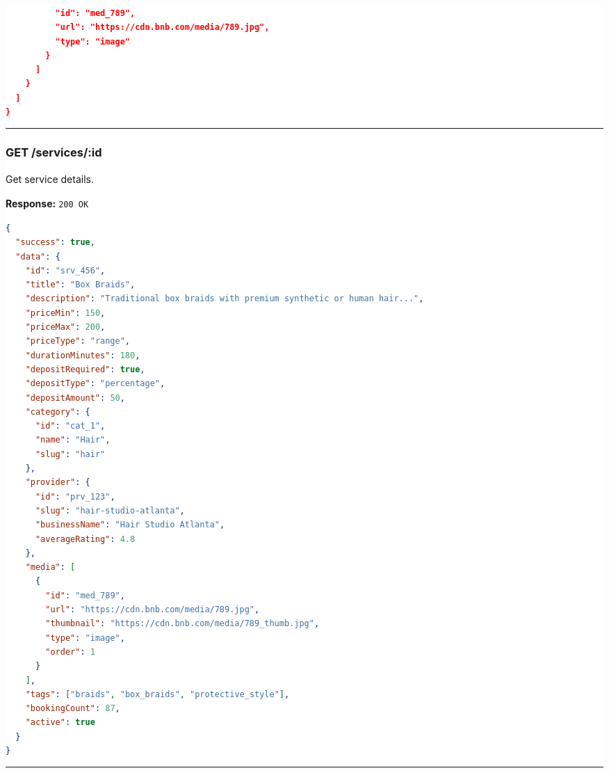 ```json
          "id": "med_789",
          "url": "https://cdn.bnb.com/media/789.jpg",
          "type": "image"
        }
      ]
    }
  ]
}
```

---

### GET /services/:id
Get service details.

**Response:** `200 OK`
```json
{
  "success": true,
  "data": {
    "id": "srv_456",
    "title": "Box Braids",
    "description": "Traditional box braids with premium synthetic or human hair...",
    "priceMin": 150,
    "priceMax": 200,
    "priceType": "range",
    "durationMinutes": 180,
    "depositRequired": true,
    "depositType": "percentage",
    "depositAmount": 50,
    "category": {
      "id": "cat_1",
      "name": "Hair",
      "slug": "hair"
    },
    "provider": {
      "id": "prv_123",
      "slug": "hair-studio-atlanta",
      "businessName": "Hair Studio Atlanta",
      "averageRating": 4.8
    },
    "media": [
      {
        "id": "med_789",
        "url": "https://cdn.bnb.com/media/789.jpg",
        "thumbnail": "https://cdn.bnb.com/media/789_thumb.jpg",
        "type": "image",
        "order": 1
      }
    ],
    "tags": ["braids", "box_braids", "protective_style"],
    "bookingCount": 87,
    "active": true
  }
}
```

---